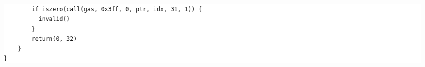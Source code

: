```text
        if iszero(call(gas, 0x3ff, 0, ptr, idx, 31, 1)) {
          invalid()
        }
        return(0, 32)
    }
}
```


